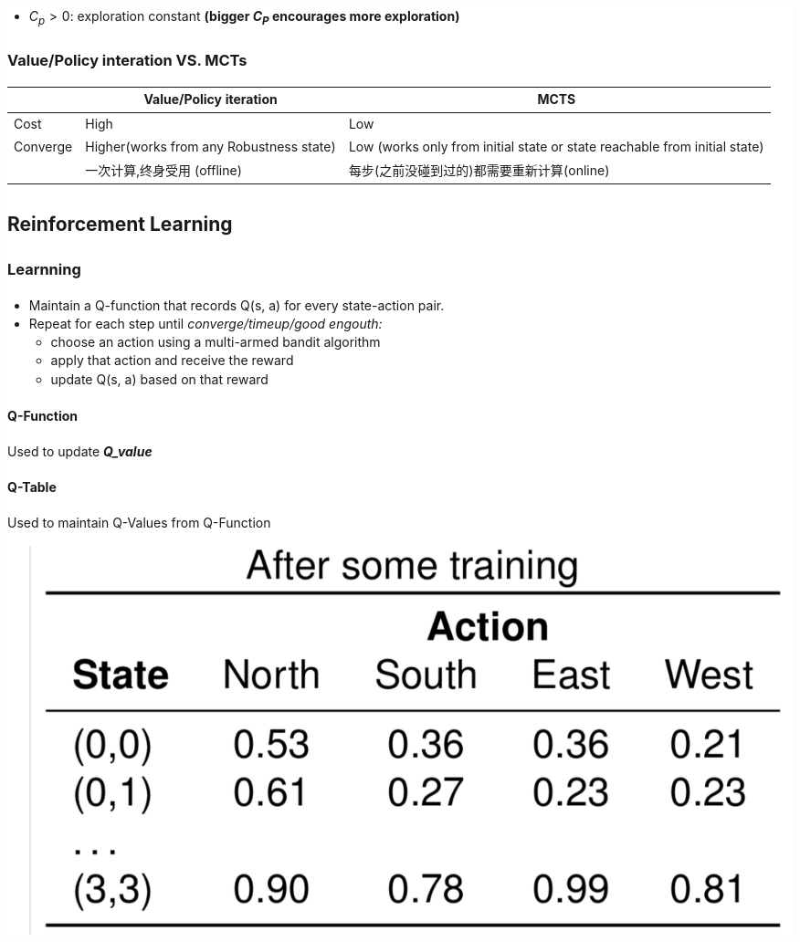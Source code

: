 - $C_p > 0$: exploration constant **(bigger $C_P$  encourages more exploration)**



### Value/Policy interation VS. MCTs

|          | Value/Policy iteration                  | MCTS                                                         |
| -------- | --------------------------------------- | ------------------------------------------------------------ |
| Cost     | High                                    | Low                                                          |
| Converge | Higher(works from any Robustness state) | Low (works only from initial state or state reachable from initial state) |
|          | 一次计算,终身受用 (offline)             | 每步(之前没碰到过的)都需要重新计算(online)                   |





## Reinforcement Learning



### Learnning

- Maintain a Q-function that records Q(s, a) for every state-action pair.
- Repeat for each step until *converge/timeup/good engouth:*
  - choose an action using a multi-armed bandit algorithm
  - apply that action and receive the reward
  - update Q(s, a) based on that reward



#### Q-Function

Used to update ***Q_value***



#### Q-Table

Used to maintain Q-Values from Q-Function

> ![image-20181102161427648](assets/image-20181102161427648.png)
